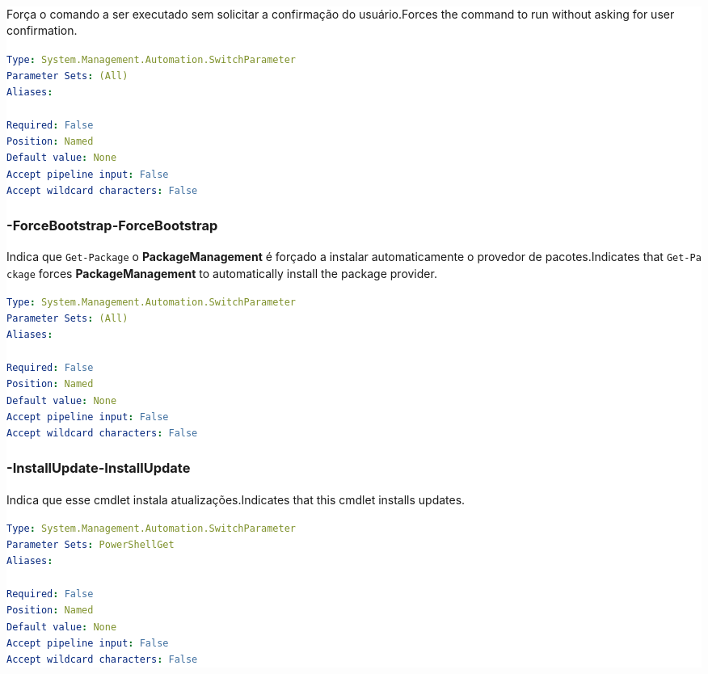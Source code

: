 <span data-ttu-id="960ee-153">Força o comando a ser executado sem solicitar a confirmação do usuário.</span><span class="sxs-lookup"><span data-stu-id="960ee-153">Forces the command to run without asking for user confirmation.</span></span>

```yaml
Type: System.Management.Automation.SwitchParameter
Parameter Sets: (All)
Aliases:

Required: False
Position: Named
Default value: None
Accept pipeline input: False
Accept wildcard characters: False
```

### <span data-ttu-id="960ee-154">-ForceBootstrap</span><span class="sxs-lookup"><span data-stu-id="960ee-154">-ForceBootstrap</span></span>

<span data-ttu-id="960ee-155">Indica que `Get-Package` o **PackageManagement** é forçado a instalar automaticamente o provedor de pacotes.</span><span class="sxs-lookup"><span data-stu-id="960ee-155">Indicates that `Get-Package` forces **PackageManagement** to automatically install the package provider.</span></span>

```yaml
Type: System.Management.Automation.SwitchParameter
Parameter Sets: (All)
Aliases:

Required: False
Position: Named
Default value: None
Accept pipeline input: False
Accept wildcard characters: False
```

### <span data-ttu-id="960ee-156">-InstallUpdate</span><span class="sxs-lookup"><span data-stu-id="960ee-156">-InstallUpdate</span></span>

<span data-ttu-id="960ee-157">Indica que esse cmdlet instala atualizações.</span><span class="sxs-lookup"><span data-stu-id="960ee-157">Indicates that this cmdlet installs updates.</span></span>

```yaml
Type: System.Management.Automation.SwitchParameter
Parameter Sets: PowerShellGet
Aliases:

Required: False
Position: Named
Default value: None
Accept pipeline input: False
Accept wildcard characters: False
```
